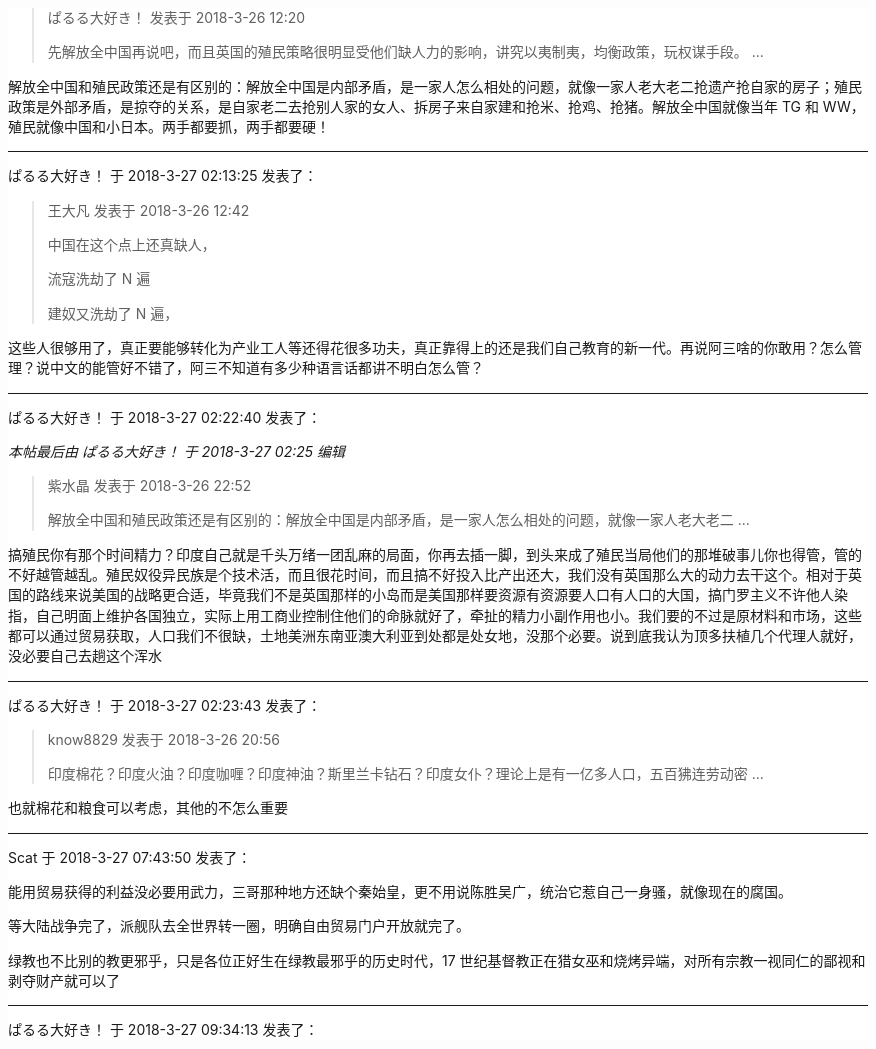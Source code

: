 > ぱるる大好き！ 发表于 2018-3-26 12:20
>
> 先解放全中国再说吧，而且英国的殖民策略很明显受他们缺人力的影响，讲究以夷制夷，均衡政策，玩权谋手段。 ...

解放全中国和殖民政策还是有区别的：解放全中国是内部矛盾，是一家人怎么相处的问题，就像一家人老大老二抢遗产抢自家的房子；殖民政策是外部矛盾，是掠夺的关系，是自家老二去抢别人家的女人、拆房子来自家建和抢米、抢鸡、抢猪。解放全中国就像当年 TG 和 WW，殖民就像中国和小日本。两手都要抓，两手都要硬！

---

ぱるる大好き！ 于 2018-3-27 02:13:25 发表了：

> 王大凡 发表于 2018-3-26 12:42
>
> 中国在这个点上还真缺人，
>
> 流寇洗劫了 N 遍
>
> 建奴又洗劫了 N 遍，

这些人很够用了，真正要能够转化为产业工人等还得花很多功夫，真正靠得上的还是我们自己教育的新一代。再说阿三啥的你敢用？怎么管理？说中文的能管好不错了，阿三不知道有多少种语言话都讲不明白怎么管？

---

ぱるる大好き！ 于 2018-3-27 02:22:40 发表了：

_本帖最后由 ぱるる大好き！ 于 2018-3-27 02:25 编辑_

> 紫水晶 发表于 2018-3-26 22:52
>
> 解放全中国和殖民政策还是有区别的：解放全中国是内部矛盾，是一家人怎么相处的问题，就像一家人老大老二 ...

搞殖民你有那个时间精力？印度自己就是千头万绪一团乱麻的局面，你再去插一脚，到头来成了殖民当局他们的那堆破事儿你也得管，管的不好越管越乱。殖民奴役异民族是个技术活，而且很花时间，而且搞不好投入比产出还大，我们没有英国那么大的动力去干这个。相对于英国的路线来说美国的战略更合适，毕竟我们不是英国那样的小岛而是美国那样要资源有资源要人口有人口的大国，搞门罗主义不许他人染指，自己明面上维护各国独立，实际上用工商业控制住他们的命脉就好了，牵扯的精力小副作用也小。我们要的不过是原材料和市场，这些都可以通过贸易获取，人口我们不很缺，土地美洲东南亚澳大利亚到处都是处女地，没那个必要。说到底我认为顶多扶植几个代理人就好，没必要自己去趟这个浑水

---

ぱるる大好き！ 于 2018-3-27 02:23:43 发表了：

> know8829 发表于 2018-3-26 20:56
>
> 印度棉花？印度火油？印度咖喱？印度神油？斯里兰卡钻石？印度女仆？理论上是有一亿多人口，五百狒连劳动密 ...

也就棉花和粮食可以考虑，其他的不怎么重要

---

Scat 于 2018-3-27 07:43:50 发表了：

能用贸易获得的利益没必要用武力，三哥那种地方还缺个秦始皇，更不用说陈胜吴广，统治它惹自己一身骚，就像现在的腐国。

等大陆战争完了，派舰队去全世界转一圈，明确自由贸易门户开放就完了。

绿教也不比别的教更邪乎，只是各位正好生在绿教最邪乎的历史时代，17 世纪基督教正在猎女巫和烧烤异端，对所有宗教一视同仁的鄙视和剥夺财产就可以了

---

ぱるる大好き！ 于 2018-3-27 09:34:13 发表了：

